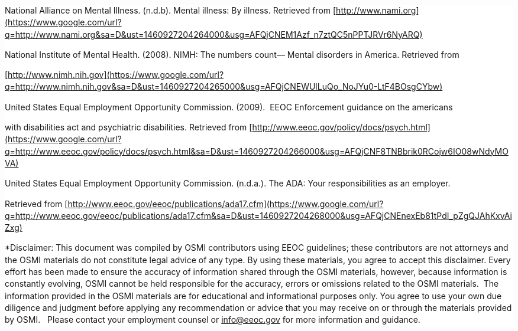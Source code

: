<span class="c20">National Alliance on Mental Illness. (n.d.b).</span> <span class="c20 c34">Mental illness: By illness.</span><span class="c20"> Retrieved from</span> <span class="c20 c38">[http://www.nami.org](https://www.google.com/url?q=http://www.nami.org&sa=D&ust=1460927204264000&usg=AFQjCNEM1Azf_n7ztQC5nPPTJRVr6NyARQ)</span><span class="c20"> </span>

<span class="c20">National Institute of Mental Health. (2008).</span> <span class="c20 c34">NIMH: The numbers count— Mental disorders in America</span><span class="c20">. Retrieved from</span>

<span class="c20 c38">[http://www.nimh.nih.gov](https://www.google.com/url?q=http://www.nimh.nih.gov&sa=D&ust=1460927204265000&usg=AFQjCNEWUlLuQo_NoJYu0-LtF4BOsgCYbw)</span><span class="c20">   </span>

<span class="c47 c28">Un</span><span class="c20 c28">ited States Equal Employment Opportunity Commission. (2009).  </span><span class="c20 c34 c28">EEOC Enforcement guidance on the americans</span>

<span class="c20 c34 c28"></span>

<span class="c20 c34 c28">with disabilities act and psychiatric disabilities.</span> <span class="c20 c28">Retrieved from</span> <span class="c20 c38">[http://www.eeoc.gov/policy/docs/psych.html](https://www.google.com/url?q=http://www.eeoc.gov/policy/docs/psych.html&sa=D&ust=1460927204266000&usg=AFQjCNF8TNBbrik0RCojw6IO08wNdyMOVA)</span>

<span class="c20 c28"></span>

<span class="c20 c28">United States Equal Employment Opportunity Commission. (n.d.a.).</span> <span class="c20 c34 c28">The ADA: Your responsibilities as an employer.</span>

<span class="c20 c28"></span>

<span class="c20 c28">Retrieved from</span> <span class="c20 c38">[http://www.eeoc.gov/eeoc/publications/ada17.cfm](https://www.google.com/url?q=http://www.eeoc.gov/eeoc/publications/ada17.cfm&sa=D&ust=1460927204268000&usg=AFQjCNEnexEb81tPdI_pZgQJAhKxvAiZxg)</span><span class="c20 c28"> </span>

<span class="c20 c28"></span>

<span class="c20 c28"></span>

<span class="c20 c34 c28">*Disclaimer: This document was compiled by OSMI contributors using EEOC guidelines; these contributors are not attorneys and the OSMI materials do not constitute legal advice of any type. By using these materials, you agree to accept this disclaimer. Every effort has been made to ensure the accuracy of information shared through the OSMI materials, however, because information is constantly evolving, OSMI cannot be held responsible for the accuracy, errors or omissions related to the OSMI materials.  The information provided in the OSMI materials are for educational and informational purposes only. You agree to use your own due diligence and judgment before applying any recommendation or advice that you may receive on or through the materials provided by OSMI.   Please contact your employment counsel or</span> <span class="c6">info@eeoc.gov</span><span class="c20 c34 c28"> for more information and guidance.</span>

<div>

<span class="c49"></span>

</div>